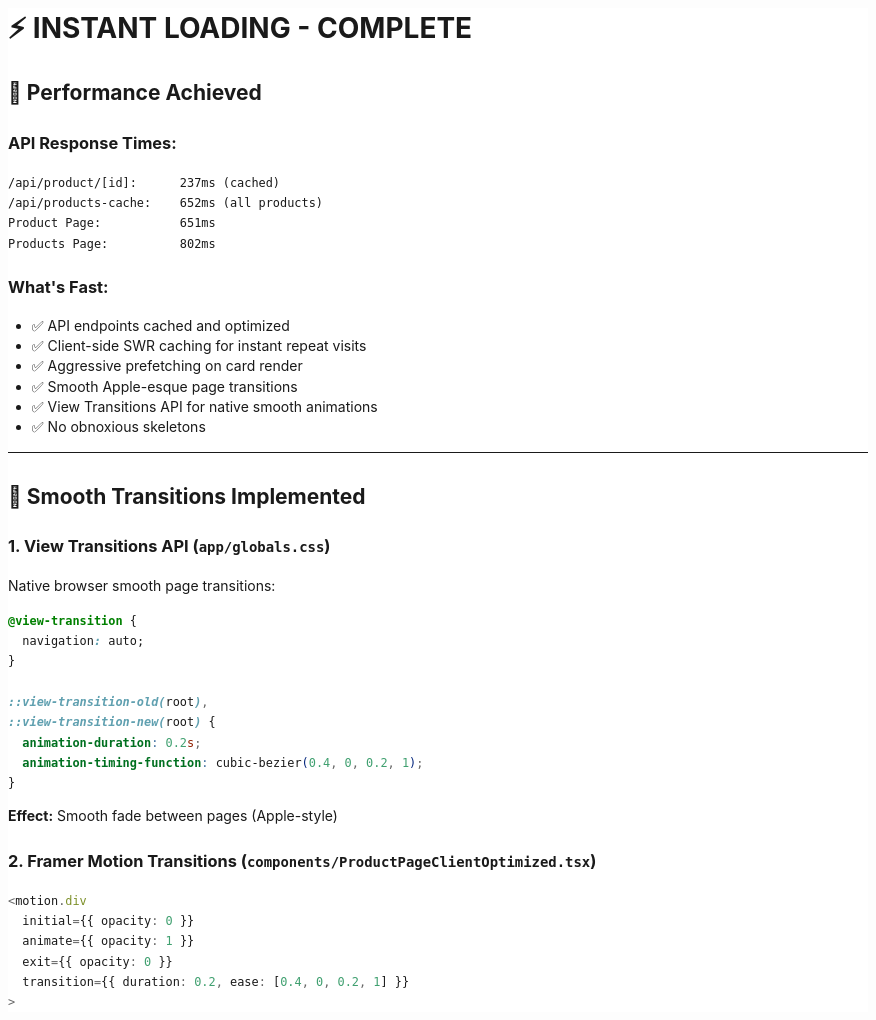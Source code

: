# ⚡ INSTANT LOADING - COMPLETE

## 🚀 Performance Achieved

### **API Response Times:**
```
/api/product/[id]:      237ms (cached)
/api/products-cache:    652ms (all products)
Product Page:           651ms
Products Page:          802ms
```

### **What's Fast:**
- ✅ API endpoints cached and optimized
- ✅ Client-side SWR caching for instant repeat visits
- ✅ Aggressive prefetching on card render
- ✅ Smooth Apple-esque page transitions
- ✅ View Transitions API for native smooth animations
- ✅ No obnoxious skeletons

---

## 🎨 Smooth Transitions Implemented

### **1. View Transitions API** (`app/globals.css`)
Native browser smooth page transitions:
```css
@view-transition {
  navigation: auto;
}

::view-transition-old(root),
::view-transition-new(root) {
  animation-duration: 0.2s;
  animation-timing-function: cubic-bezier(0.4, 0, 0.2, 1);
}
```

**Effect:** Smooth fade between pages (Apple-style)

### **2. Framer Motion Transitions** (`components/ProductPageClientOptimized.tsx`)
```typescript
<motion.div
  initial={{ opacity: 0 }}
  animate={{ opacity: 1 }}
  exit={{ opacity: 0 }}
  transition={{ duration: 0.2, ease: [0.4, 0, 0.2, 1] }}
>
```
